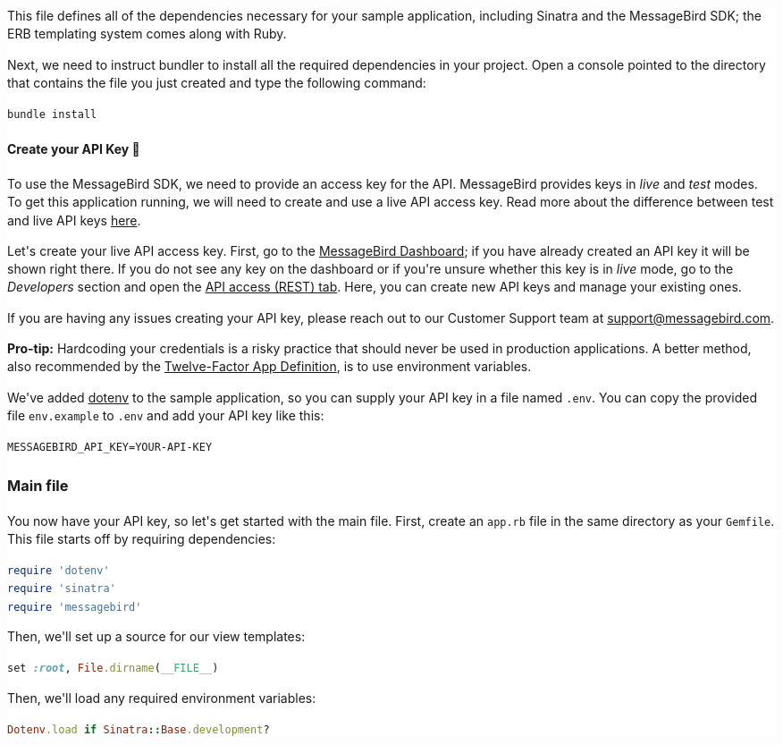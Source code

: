 This file defines all of the dependencies necessary for your sample application, including Sinatra and the MessageBird SDK; the ERB templating system comes along with Ruby.

Next, we need to instruct bundler to install all the required dependencies in your project. Open a console pointed to the directory that contains the file you just created and type the following command:

```
bundle install
```

#### Create your API Key 🔑

To use the MessageBird SDK, we need to provide an access key for the API. MessageBird provides keys in _live_ and _test_ modes. To get this application running, we will need to create and use a live API access key. Read more about the difference between test and live API keys [here](https://support.messagebird.com/hc/en-us/articles/360000670709-What-is-the-difference-between-a-live-key-and-a-test-key-).

Let's create your live API access key. First, go to the [MessageBird Dashboard](https://dashboard.messagebird.com/en/user/index); if you have already created an API key it will be shown right there. If you do not see any key on the dashboard or if you're unsure whether this key is in _live_ mode, go to the _Developers_ section and open the [API access (REST) tab](https://dashboard.messagebird.com/en/developers/access). Here, you can create new API keys and manage your existing ones.

If you are having any issues creating your API key, please reach out to our Customer Support team at support@messagebird.com.

**Pro-tip:** Hardcoding your credentials is a risky practice that should never be used in production applications. A better method, also recommended by the [Twelve-Factor App Definition](https://12factor.net/), is to use environment variables.

We've added [dotenv](https://rubygems.org/gems/dotenv) to the sample application, so you can supply your API key in a file named `.env`. You can copy the provided file `env.example` to `.env` and add your API key like this:

    MESSAGEBIRD_API_KEY=YOUR-API-KEY

### Main file

You now have your API key, so let's get started with the main file. First, create an `app.rb` file in the same directory as your `Gemfile`. This file starts off by requiring dependencies:

``` ruby
require 'dotenv'
require 'sinatra'
require 'messagebird'
```

Then, we'll set up a source for our view templates:

``` ruby
set :root, File.dirname(__FILE__)
```

Then, we'll load any required environment variables:

``` ruby
Dotenv.load if Sinatra::Base.development?
```
